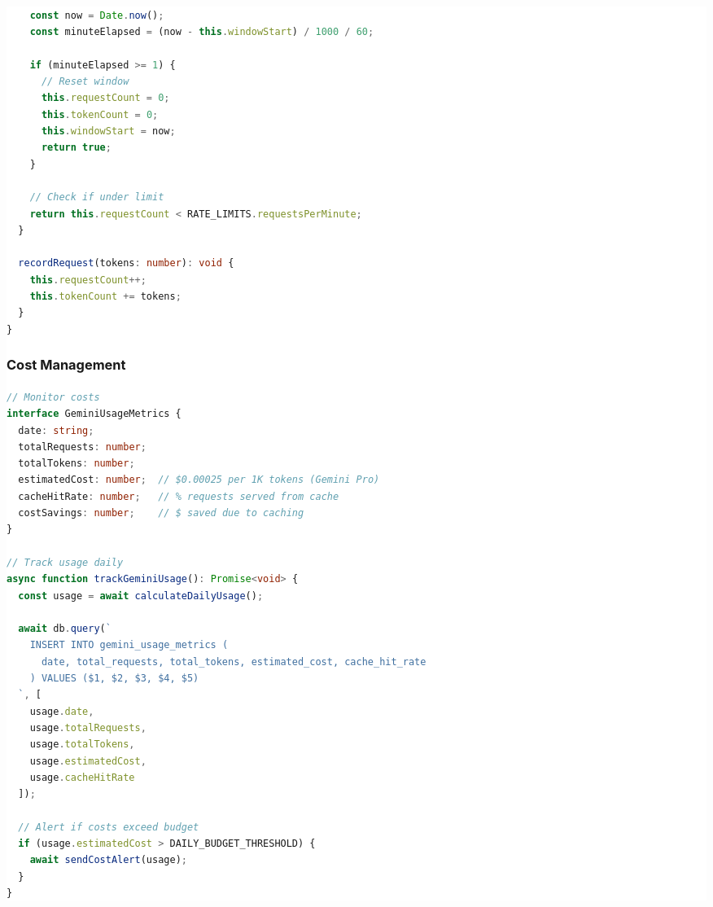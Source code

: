 ```typescript
    const now = Date.now();
    const minuteElapsed = (now - this.windowStart) / 1000 / 60;
    
    if (minuteElapsed >= 1) {
      // Reset window
      this.requestCount = 0;
      this.tokenCount = 0;
      this.windowStart = now;
      return true;
    }
    
    // Check if under limit
    return this.requestCount < RATE_LIMITS.requestsPerMinute;
  }
  
  recordRequest(tokens: number): void {
    this.requestCount++;
    this.tokenCount += tokens;
  }
}
```

### **Cost Management**

```typescript
// Monitor costs
interface GeminiUsageMetrics {
  date: string;
  totalRequests: number;
  totalTokens: number;
  estimatedCost: number;  // $0.00025 per 1K tokens (Gemini Pro)
  cacheHitRate: number;   // % requests served from cache
  costSavings: number;    // $ saved due to caching
}

// Track usage daily
async function trackGeminiUsage(): Promise<void> {
  const usage = await calculateDailyUsage();
  
  await db.query(`
    INSERT INTO gemini_usage_metrics (
      date, total_requests, total_tokens, estimated_cost, cache_hit_rate
    ) VALUES ($1, $2, $3, $4, $5)
  `, [
    usage.date,
    usage.totalRequests,
    usage.totalTokens,
    usage.estimatedCost,
    usage.cacheHitRate
  ]);
  
  // Alert if costs exceed budget
  if (usage.estimatedCost > DAILY_BUDGET_THRESHOLD) {
    await sendCostAlert(usage);
  }
}
```
